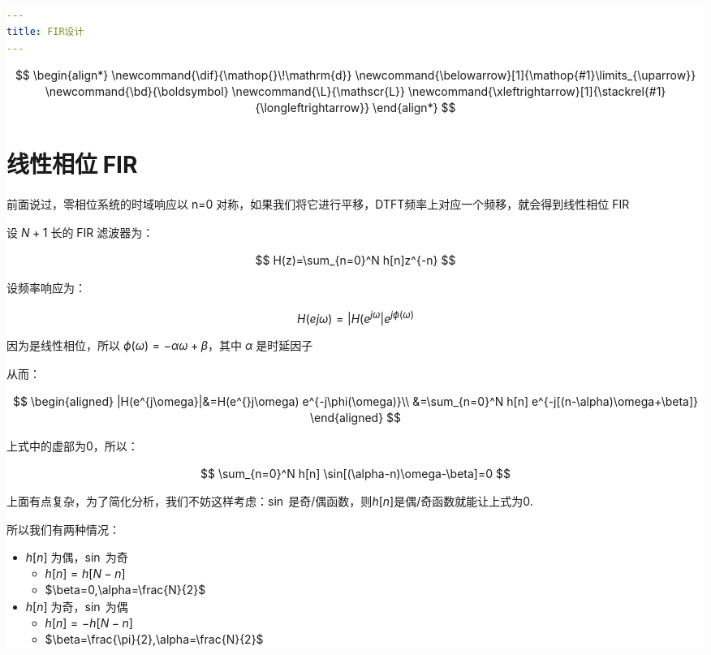 ```yaml
---
title: FIR设计
---
```




$$
\begin{align*}
\newcommand{\dif}{\mathop{}\!\mathrm{d}}
\newcommand{\belowarrow}[1]{\mathop{#1}\limits_{\uparrow}}
\newcommand{\bd}{\boldsymbol}
\newcommand{\L}{\mathscr{L}}
\newcommand{\xleftrightarrow}[1]{\stackrel{#1}{\longleftrightarrow}}
\end{align*}
$$

# 线性相位 FIR

前面说过，零相位系统的时域响应以 n=0 对称，如果我们将它进行平移，DTFT频率上对应一个频移，就会得到线性相位 FIR

设 $N+1$ 长的 FIR 滤波器为：

$$
H(z)=\sum_{n=0}^N h[n]z^{-n}
$$

设频率响应为：

$$
H(e^{}j\omega)=|H(e^{j\omega}| e^{j\phi(\omega)}
$$

因为是线性相位，所以 $\phi(\omega)=-\alpha \omega + \beta$，其中 $\alpha$ 是时延因子

从而：

$$
\begin{aligned}
|H(e^{j\omega}|&=H(e^{}j\omega) e^{-j\phi(\omega)}\\
&=\sum_{n=0}^N h[n] e^{-j[(n-\alpha)\omega+\beta]}
\end{aligned}
$$

上式中的虚部为0，所以：

$$
\sum_{n=0}^N h[n] \sin[(\alpha-n)\omega-\beta]=0
$$

上面有点复杂，为了简化分析，我们不妨这样考虑：$\sin$ 是奇/偶函数，则$h[n]$是偶/奇函数就能让上式为0.

所以我们有两种情况：

* $h[n]$ 为偶，$\sin$ 为奇
  * $h[n]=h[N-n]$
  * $\beta=0,\alpha=\frac{N}{2}$
* $h[n]$ 为奇，$\sin$ 为偶
  * $h[n]=-h[N-n]$
  * $\beta=\frac{\pi}{2},\alpha=\frac{N}{2}$
